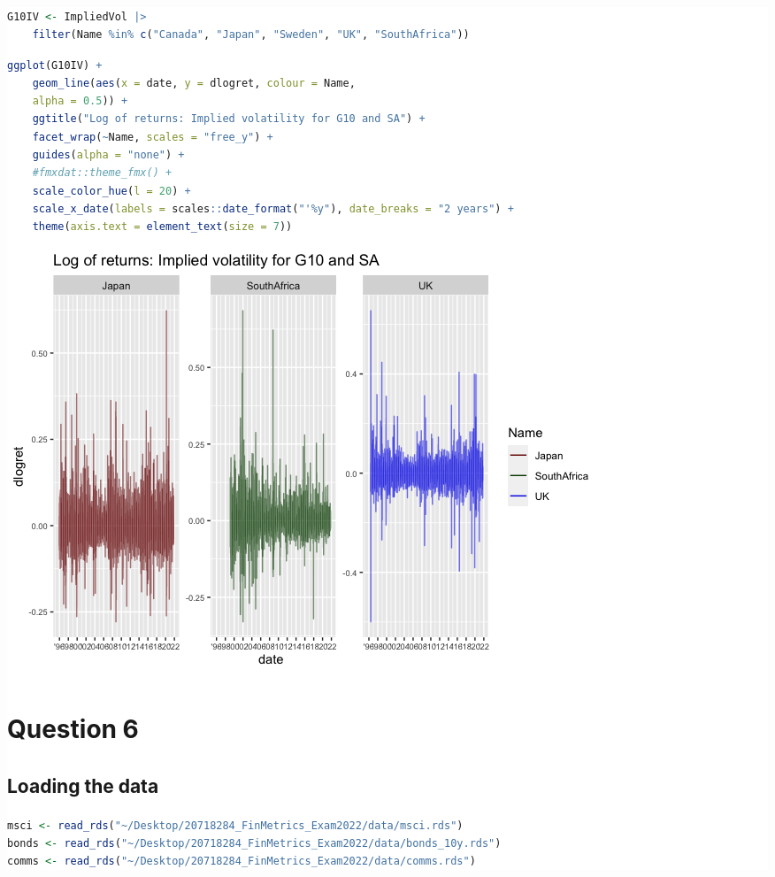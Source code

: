 ``` r
G10IV <- ImpliedVol |> 
    filter(Name %in% c("Canada", "Japan", "Sweden", "UK", "SouthAfrica"))
```

``` r
ggplot(G10IV) + 
    geom_line(aes(x = date, y = dlogret, colour = Name, 
    alpha = 0.5)) + 
    ggtitle("Log of returns: Implied volatility for G10 and SA") + 
    facet_wrap(~Name, scales = "free_y") + 
    guides(alpha = "none") + 
    #fmxdat::theme_fmx() + 
    scale_color_hue(l = 20) + 
    scale_x_date(labels = scales::date_format("'%y"), date_breaks = "2 years") + 
    theme(axis.text = element_text(size = 7))
```

![](README_files/figure-gfm/unnamed-chunk-84-1.png)

# Question 6

## Loading the data

``` r
msci <- read_rds("~/Desktop/20718284_FinMetrics_Exam2022/data/msci.rds")
bonds <- read_rds("~/Desktop/20718284_FinMetrics_Exam2022/data/bonds_10y.rds") 
comms <- read_rds("~/Desktop/20718284_FinMetrics_Exam2022/data/comms.rds")
```

